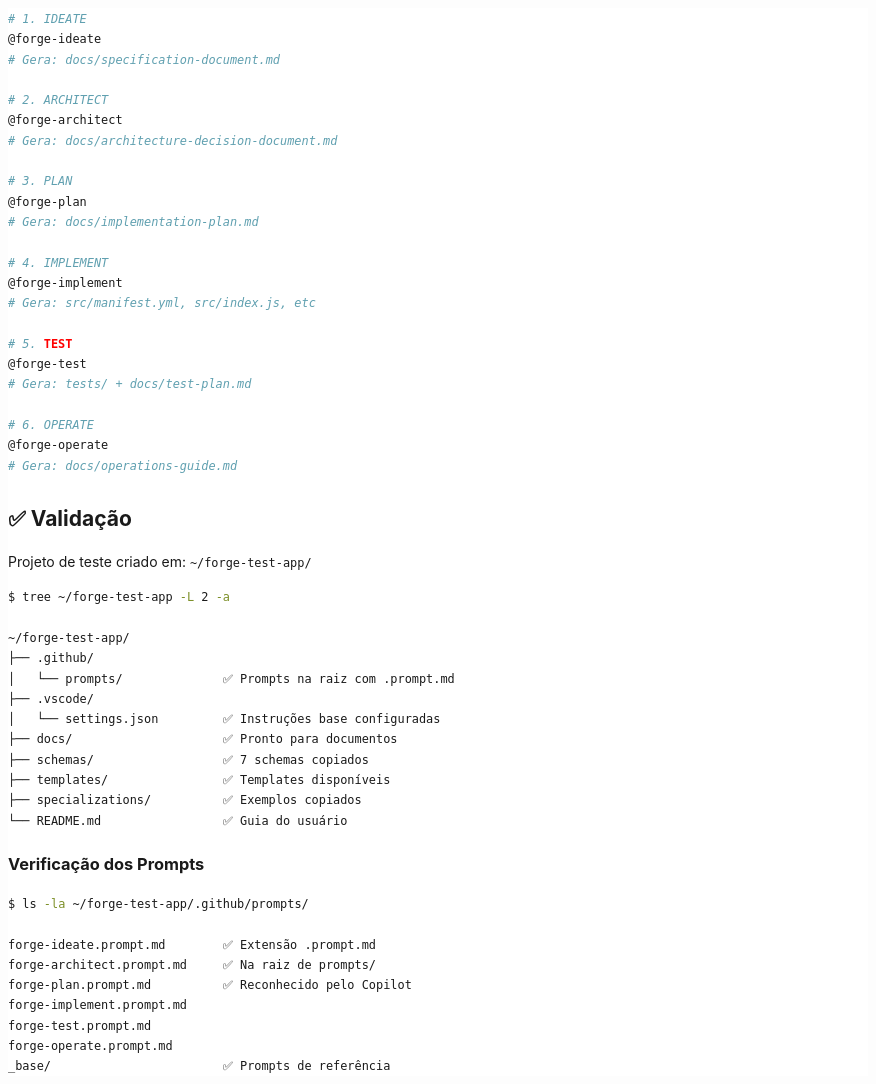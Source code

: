 ```bash
# 1. IDEATE
@forge-ideate
# Gera: docs/specification-document.md

# 2. ARCHITECT
@forge-architect
# Gera: docs/architecture-decision-document.md

# 3. PLAN
@forge-plan
# Gera: docs/implementation-plan.md

# 4. IMPLEMENT
@forge-implement
# Gera: src/manifest.yml, src/index.js, etc

# 5. TEST
@forge-test
# Gera: tests/ + docs/test-plan.md

# 6. OPERATE
@forge-operate
# Gera: docs/operations-guide.md
```

## ✅ Validação

Projeto de teste criado em: `~/forge-test-app/`

```bash
$ tree ~/forge-test-app -L 2 -a

~/forge-test-app/
├── .github/
│   └── prompts/              ✅ Prompts na raiz com .prompt.md
├── .vscode/
│   └── settings.json         ✅ Instruções base configuradas
├── docs/                     ✅ Pronto para documentos
├── schemas/                  ✅ 7 schemas copiados
├── templates/                ✅ Templates disponíveis
├── specializations/          ✅ Exemplos copiados
└── README.md                 ✅ Guia do usuário
```

### Verificação dos Prompts

```bash
$ ls -la ~/forge-test-app/.github/prompts/

forge-ideate.prompt.md        ✅ Extensão .prompt.md
forge-architect.prompt.md     ✅ Na raiz de prompts/
forge-plan.prompt.md          ✅ Reconhecido pelo Copilot
forge-implement.prompt.md
forge-test.prompt.md
forge-operate.prompt.md
_base/                        ✅ Prompts de referência
```
